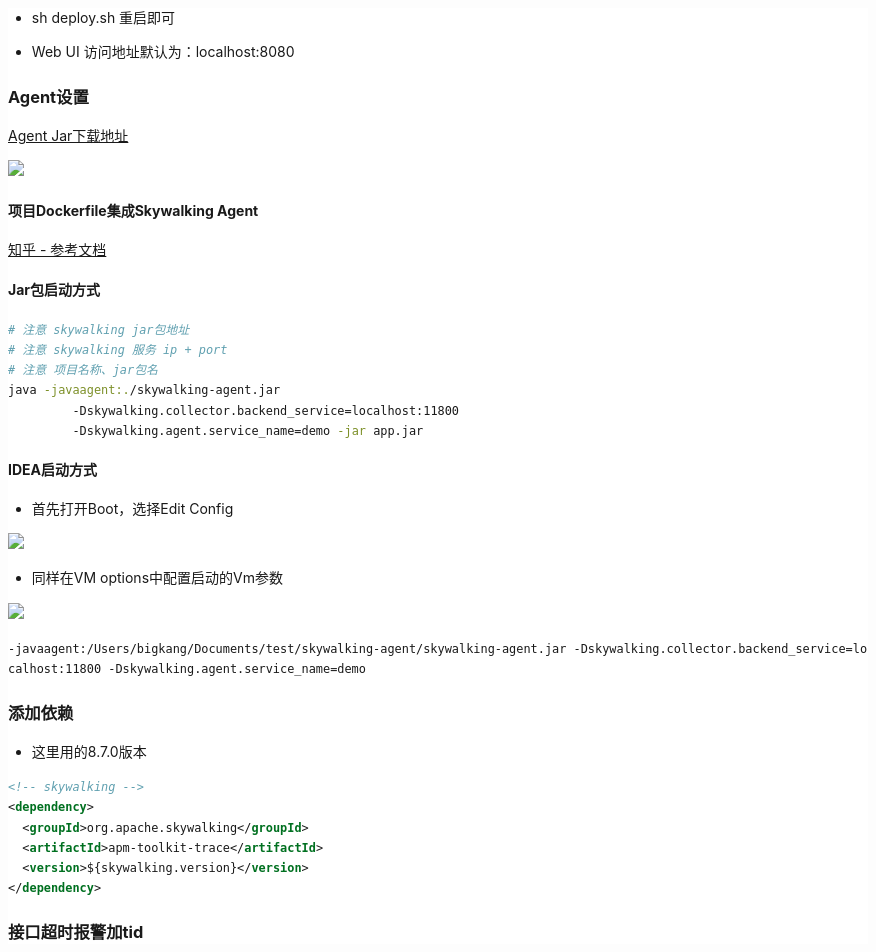 - sh deploy.sh 重启即可

- Web UI 访问地址默认为：localhost:8080

### Agent设置

[Agent Jar下载地址](https://skywalking.apache.org/downloads/)

![](https://agefades-note.oss-cn-beijing.aliyuncs.com/1639039580298.png)

#### 项目Dockerfile集成Skywalking Agent

[知乎 - 参考文档](https://zhuanlan.zhihu.com/p/361103355)

#### Jar包启动方式

```bash
# 注意 skywalking jar包地址
# 注意 skywalking 服务 ip + port
# 注意 项目名称、jar包名
java -javaagent:./skywalking-agent.jar 
		 -Dskywalking.collector.backend_service=localhost:11800 
		 -Dskywalking.agent.service_name=demo -jar app.jar
```

#### IDEA启动方式

- 首先打开Boot，选择Edit Config


![](https://blog-kang.oss-cn-beijing.aliyuncs.com/1638946213943.png)

- 同样在VM options中配置启动的Vm参数

![](https://blog-kang.oss-cn-beijing.aliyuncs.com/1638946267338.png)

```apl
-javaagent:/Users/bigkang/Documents/test/skywalking-agent/skywalking-agent.jar -Dskywalking.collector.backend_service=localhost:11800 -Dskywalking.agent.service_name=demo
```

### 添加依赖

- 这里用的8.7.0版本

```xml
<!-- skywalking -->
<dependency>
  <groupId>org.apache.skywalking</groupId>
  <artifactId>apm-toolkit-trace</artifactId>
  <version>${skywalking.version}</version>
</dependency>
```

### 接口超时报警加tid
